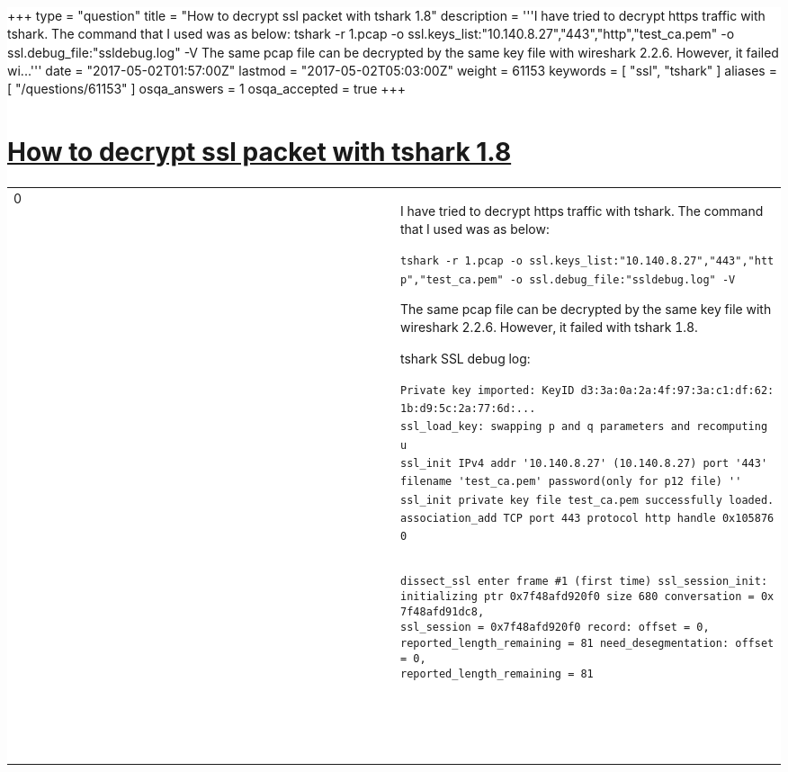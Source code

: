 +++
type = "question"
title = "How to decrypt ssl packet with tshark 1.8"
description = '''I have tried to decrypt https traffic with tshark. The command that I used was as below: tshark -r 1.pcap -o ssl.keys_list:&quot;10.140.8.27&quot;,&quot;443&quot;,&quot;http&quot;,&quot;test_ca.pem&quot; -o ssl.debug_file:&quot;ssldebug.log&quot; -V The same pcap file can be decrypted by the same key file with wireshark 2.2.6. However, it failed wi...'''
date = "2017-05-02T01:57:00Z"
lastmod = "2017-05-02T05:03:00Z"
weight = 61153
keywords = [ "ssl", "tshark" ]
aliases = [ "/questions/61153" ]
osqa_answers = 1
osqa_accepted = true
+++

<div class="headNormal">

# [How to decrypt ssl packet with tshark 1.8](/questions/61153/how-to-decrypt-ssl-packet-with-tshark-18)

</div>

<div id="main-body">

<div id="askform">

<table id="question-table" style="width:100%;"><colgroup><col style="width: 50%" /><col style="width: 50%" /></colgroup><tbody><tr class="odd"><td style="width: 30px; vertical-align: top"><div class="vote-buttons"><span id="post-61153-upvote" class="ajax-command post-vote up" rel="nofollow" title="I like this post (click again to cancel)"> </span><div id="post-61153-score" class="post-score" title="current number of votes">0</div><span id="post-61153-downvote" class="ajax-command post-vote down" rel="nofollow" title="I dont like this post (click again to cancel)"> </span> <span id="favorite-mark" class="ajax-command favorite-mark" rel="nofollow" title="mark/unmark this question as favorite (click again to cancel)"> </span><div id="favorite-count" class="favorite-count"></div></div></td><td><div id="item-right"><div class="question-body"><p>I have tried to decrypt https traffic with tshark. The command that I used was as below:</p><p><code>tshark -r 1.pcap -o ssl.keys_list:"10.140.8.27","443","http","test_ca.pem" -o ssl.debug_file:"ssldebug.log" -V</code></p><p>The same pcap file can be decrypted by the same key file with wireshark 2.2.6. However, it failed with tshark 1.8.</p><p>tshark SSL debug log:</p><pre><code>Private key imported: KeyID d3:3a:0a:2a:4f:97:3a:c1:df:62:1b:d9:5c:2a:77:6d:...
ssl_load_key: swapping p and q parameters and recomputing u
ssl_init IPv4 addr &#39;10.140.8.27&#39; (10.140.8.27) port &#39;443&#39; filename &#39;test_ca.pem&#39; password(only for p12 file) &#39;&#39;
ssl_init private key file test_ca.pem successfully loaded.
association_add TCP port 443 protocol http handle 0x1058760

dissect_ssl enter frame #1 (first time)
ssl_session_init: initializing ptr 0x7f48afd920f0 size 680
  conversation = 0x7f48afd91dc8, ssl_session = 0x7f48afd920f0
  record: offset = 0, reported_length_remaining = 81
  need_desegmentation: offset = 0, reported_length_remaining = 81

